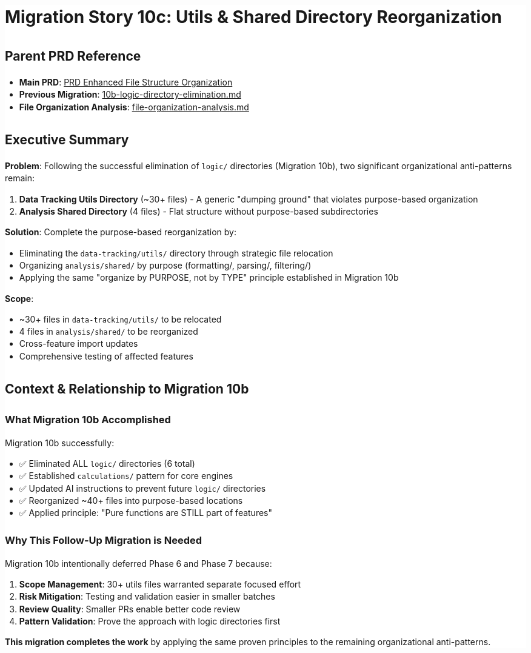 # Migration Story 10c: Utils & Shared Directory Reorganization

## Parent PRD Reference
- **Main PRD**: [PRD Enhanced File Structure Organization](../PRD%20Enhanced%20File%20Structure%20Organization%20Through%20AI%20Instructions.md)
- **Previous Migration**: [10b-logic-directory-elimination.md](10b-logic-directory-elimination.md)
- **File Organization Analysis**: [file-organization-analysis.md](../file-organization-analysis.md)

## Executive Summary

**Problem**: Following the successful elimination of `logic/` directories (Migration 10b), two significant organizational anti-patterns remain:
1. **Data Tracking Utils Directory** (~30+ files) - A generic "dumping ground" that violates purpose-based organization
2. **Analysis Shared Directory** (4 files) - Flat structure without purpose-based subdirectories

**Solution**: Complete the purpose-based reorganization by:
- Eliminating the `data-tracking/utils/` directory through strategic file relocation
- Organizing `analysis/shared/` by purpose (formatting/, parsing/, filtering/)
- Applying the same "organize by PURPOSE, not by TYPE" principle established in Migration 10b

**Scope**:
- ~30+ files in `data-tracking/utils/` to be relocated
- 4 files in `analysis/shared/` to be reorganized
- Cross-feature import updates
- Comprehensive testing of affected features

## Context & Relationship to Migration 10b

### What Migration 10b Accomplished

Migration 10b successfully:
- ✅ Eliminated ALL `logic/` directories (6 total)
- ✅ Established `calculations/` pattern for core engines
- ✅ Updated AI instructions to prevent future `logic/` directories
- ✅ Reorganized ~40+ files into purpose-based locations
- ✅ Applied principle: "Pure functions are STILL part of features"

### Why This Follow-Up Migration is Needed

Migration 10b intentionally deferred Phase 6 and Phase 7 because:
1. **Scope Management**: 30+ utils files warranted separate focused effort
2. **Risk Mitigation**: Testing and validation easier in smaller batches
3. **Review Quality**: Smaller PRs enable better code review
4. **Pattern Validation**: Prove the approach with logic directories first

**This migration completes the work** by applying the same proven principles to the remaining organizational anti-patterns.
